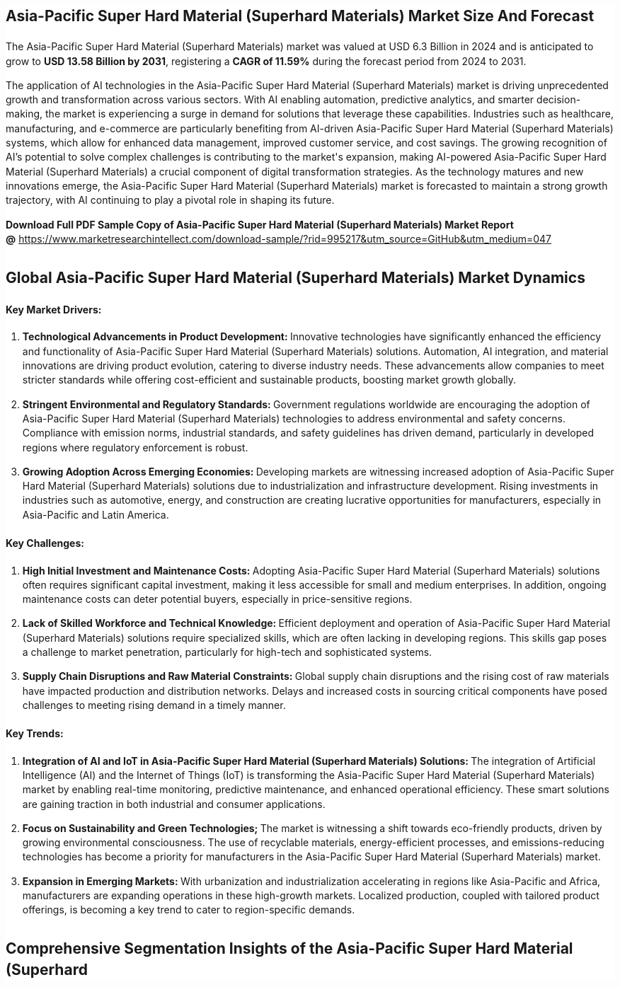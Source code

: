 <h2>Asia-Pacific Super Hard Material (Superhard Materials) Market Size And Forecast</h2><p>The Asia-Pacific Super Hard Material (Superhard Materials) market was valued at USD 6.3 Billion in 2024 and is anticipated to grow to <strong>USD 13.58 Billion by 2031</strong>, registering a <strong>CAGR of 11.59%</strong> during the forecast period from 2024 to 2031.</p><p>The application of AI technologies in the Asia-Pacific Super Hard Material (Superhard Materials) market is driving unprecedented growth and transformation across various sectors. With AI enabling automation, predictive analytics, and smarter decision-making, the market is experiencing a surge in demand for solutions that leverage these capabilities. Industries such as healthcare, manufacturing, and e-commerce are particularly benefiting from AI-driven Asia-Pacific Super Hard Material (Superhard Materials) systems, which allow for enhanced data management, improved customer service, and cost savings. The growing recognition of AI’s potential to solve complex challenges is contributing to the market's expansion, making AI-powered Asia-Pacific Super Hard Material (Superhard Materials) a crucial component of digital transformation strategies. As the technology matures and new innovations emerge, the Asia-Pacific Super Hard Material (Superhard Materials) market is forecasted to maintain a strong growth trajectory, with AI continuing to play a pivotal role in shaping its future.</p><p><strong>Download Full PDF Sample Copy of Asia-Pacific Super Hard Material (Superhard Materials) Market Report @</strong>&nbsp;<a href="https://www.marketresearchintellect.com/download-sample/?rid=995217&amp;utm_source=GitHub&amp;utm_medium=047">https://www.marketresearchintellect.com/download-sample/?rid=995217&amp;utm_source=GitHub&amp;utm_medium=047</a></p><h2>Global Asia-Pacific Super Hard Material (Superhard Materials) Market Dynamics</h2><h4><strong>Key Market Drivers:</strong></h4><ol><li><p><strong>Technological Advancements in Product Development:&nbsp;</strong>Innovative technologies have significantly enhanced the efficiency and functionality of Asia-Pacific Super Hard Material (Superhard Materials) solutions. Automation, AI integration, and material innovations are driving product evolution, catering to diverse industry needs. These advancements allow companies to meet stricter standards while offering cost-efficient and sustainable products, boosting market growth globally.</p></li><li><p><strong>Stringent Environmental and Regulatory Standards:&nbsp;</strong>Government regulations worldwide are encouraging the adoption of Asia-Pacific Super Hard Material (Superhard Materials) technologies to address environmental and safety concerns. Compliance with emission norms, industrial standards, and safety guidelines has driven demand, particularly in developed regions where regulatory enforcement is robust.</p></li><li><p><strong>Growing Adoption Across Emerging Economies:&nbsp;</strong>Developing markets are witnessing increased adoption of Asia-Pacific Super Hard Material (Superhard Materials) solutions due to industrialization and infrastructure development. Rising investments in industries such as automotive, energy, and construction are creating lucrative opportunities for manufacturers, especially in Asia-Pacific and Latin America.</p></li></ol><h4><strong>Key Challenges:</strong></h4><ol><li><p><strong>High Initial Investment and Maintenance Costs:&nbsp;</strong>Adopting Asia-Pacific Super Hard Material (Superhard Materials) solutions often requires significant capital investment, making it less accessible for small and medium enterprises. In addition, ongoing maintenance costs can deter potential buyers, especially in price-sensitive regions.</p></li><li><p><strong>Lack of Skilled Workforce and Technical Knowledge:&nbsp;</strong>Efficient deployment and operation of Asia-Pacific Super Hard Material (Superhard Materials) solutions require specialized skills, which are often lacking in developing regions. This skills gap poses a challenge to market penetration, particularly for high-tech and sophisticated systems.</p></li><li><p><strong>Supply Chain Disruptions and Raw Material Constraints:&nbsp;</strong>Global supply chain disruptions and the rising cost of raw materials have impacted production and distribution networks. Delays and increased costs in sourcing critical components have posed challenges to meeting rising demand in a timely manner.</p></li></ol><h4><strong>Key Trends:</strong></h4><ol><li><p><strong>Integration of AI and IoT in Asia-Pacific Super Hard Material (Superhard Materials) Solutions:&nbsp;</strong>The integration of Artificial Intelligence (AI) and the Internet of Things (IoT) is transforming the Asia-Pacific Super Hard Material (Superhard Materials) market by enabling real-time monitoring, predictive maintenance, and enhanced operational efficiency. These smart solutions are gaining traction in both industrial and consumer applications.</p></li><li><p><strong>Focus on Sustainability and Green Technologies;&nbsp;</strong>The market is witnessing a shift towards eco-friendly products, driven by growing environmental consciousness. The use of recyclable materials, energy-efficient processes, and emissions-reducing technologies has become a priority for manufacturers in the Asia-Pacific Super Hard Material (Superhard Materials) market.</p></li><li><p><strong>Expansion in Emerging Markets:&nbsp;</strong>With urbanization and industrialization accelerating in regions like Asia-Pacific and Africa, manufacturers are expanding operations in these high-growth markets. Localized production, coupled with tailored product offerings, is becoming a key trend to cater to region-specific demands.</p></li></ol><div class="article-main__content" data-test-id="publishing-text-block"><h2>Comprehensive Segmentation Insights of the Asia-Pacific Super Hard Material (Superhard
